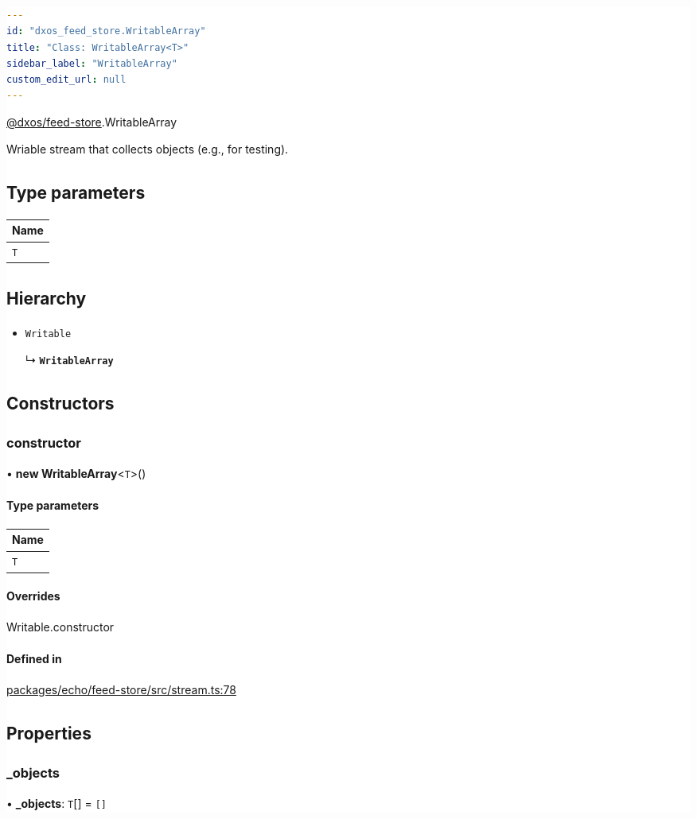 ```yaml
---
id: "dxos_feed_store.WritableArray"
title: "Class: WritableArray<T>"
sidebar_label: "WritableArray"
custom_edit_url: null
---
```


[@dxos/feed-store](../modules/dxos_feed_store.md).WritableArray

Wriable stream that collects objects (e.g., for testing).

## Type parameters

| Name |
| :------ |
| `T` |

## Hierarchy

- `Writable`

  ↳ **`WritableArray`**

## Constructors

### constructor

• **new WritableArray**<`T`\>()

#### Type parameters

| Name |
| :------ |
| `T` |

#### Overrides

Writable.constructor

#### Defined in

[packages/echo/feed-store/src/stream.ts:78](https://github.com/dxos/protocols/blob/6f4c34af3/packages/echo/feed-store/src/stream.ts#L78)

## Properties

### \_objects

• **\_objects**: `T`[] = `[]`
